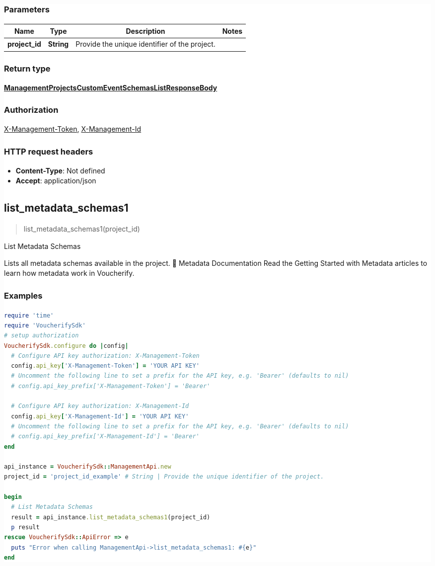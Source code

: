 ### Parameters

| Name | Type | Description | Notes |
| ---- | ---- | ----------- | ----- |
| **project_id** | **String** | Provide the unique identifier of the project. |  |

### Return type

[**ManagementProjectsCustomEventSchemasListResponseBody**](ManagementProjectsCustomEventSchemasListResponseBody.md)

### Authorization

[X-Management-Token](../README.md#X-Management-Token), [X-Management-Id](../README.md#X-Management-Id)

### HTTP request headers

- **Content-Type**: Not defined
- **Accept**: application/json


## list_metadata_schemas1

> <ManagementProjectsMetadataSchemasListResponseBody> list_metadata_schemas1(project_id)

List Metadata Schemas

Lists all metadata schemas available in the project.  📘 Metadata Documentation  Read the Getting Started with Metadata articles to learn how metadata work in Voucherify.

### Examples

```ruby
require 'time'
require 'VoucherifySdk'
# setup authorization
VoucherifySdk.configure do |config|
  # Configure API key authorization: X-Management-Token
  config.api_key['X-Management-Token'] = 'YOUR API KEY'
  # Uncomment the following line to set a prefix for the API key, e.g. 'Bearer' (defaults to nil)
  # config.api_key_prefix['X-Management-Token'] = 'Bearer'

  # Configure API key authorization: X-Management-Id
  config.api_key['X-Management-Id'] = 'YOUR API KEY'
  # Uncomment the following line to set a prefix for the API key, e.g. 'Bearer' (defaults to nil)
  # config.api_key_prefix['X-Management-Id'] = 'Bearer'
end

api_instance = VoucherifySdk::ManagementApi.new
project_id = 'project_id_example' # String | Provide the unique identifier of the project.

begin
  # List Metadata Schemas
  result = api_instance.list_metadata_schemas1(project_id)
  p result
rescue VoucherifySdk::ApiError => e
  puts "Error when calling ManagementApi->list_metadata_schemas1: #{e}"
end
```
